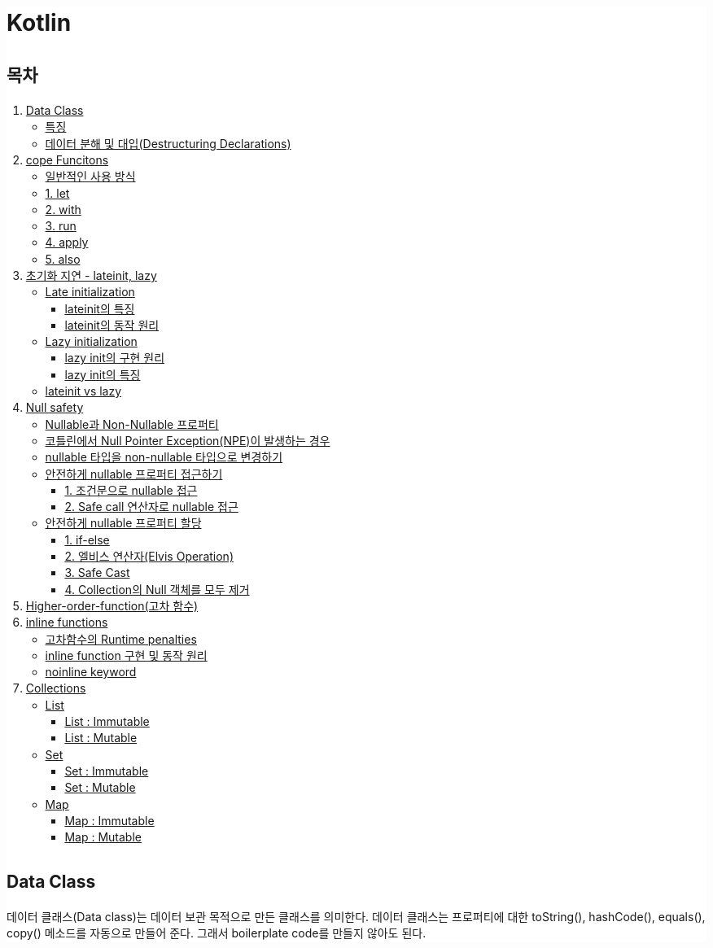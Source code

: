 # Kotlin
## 목차
1. [Data Class](#data-class)
    + [특징](#특징)
    + [데이터 분해 및 대입(Destructuring Declarations)](#데이터-분해-및-대입destructuring-declarations)
2. [cope Funcitons](#scope-funcitons)
    + [일반적인 사용 방식](#일반적인-사용-방식)
    + [1. let](#1-let)
    + [2. with](#2-with)
    + [3. run](#3-run)
    + [4. apply](#4-apply)
    + [5. also](#5-also)
3. [초기화 지연 - lateinit, lazy](#초기화-지연---lateinit-lazy)
    + [Late initialization](#late-initialization)
        + [lateinit의 특징](#lateinit의-특징)
        + [lateinit의 동작 원리](#lateinit의-동작-원리)
    + [Lazy initialization](#lazy-initialization)
        + [lazy init의 구현 원리](#lazy-init의-구현-원리)
        + [lazy init의 특징](#lazy-init의-특징)
    + [lateinit vs lazy](#lateinit-vs-lazy)
4. [Null safety](#null-safety)
    + [Nullable과 Non-Nullable 프로퍼티](#nullable과-non-nullable-프로퍼티)
    + [코틀린에서 Null Pointer Exception(NPE)이 발생하는 경우](#코틀린에서-null-pointer-exceptionnpe이-발생하는-경우)
    + [nullable 타입을 non-nullable 타입으로 변경하기](#nullable-타입을-non-nullable-타입으로-변경하기)
    + [안전하게 nullable 프로퍼티 접근하기](#안전하게-nullable-프로퍼티-접근하기)
        + [1. 조건문으로 nullable 접근](#1-조건문으로-nullable-접근)
        + [2. Safe call 연산자로 nullable 접근](#2-safe-call-연산자로-nullable-접근)
    + [안전하게 nullable 프로퍼티 할당](#안전하게-nullable-프로퍼티-할당)
        + [1. if-else](#1-if-else)
        + [2. 엘비스 연산자(Elvis Operation)](#2-엘비스-연산자elvis-operation)
        + [3. Safe Cast](#3-safe-cast)
        + [4. Collection의 Null 객체를 모두 제거](#4-collection의-null-객체를-모두-제거)
5. [Higher-order-function(고차 함수)]()
6. [inline functions](#inline-functions)
    + [고차함수의 Runtime penalties](#고차함수의-runtime-penalties)
    + [inline function 구현 및 동작 원리](#inline-function-구현-및-동작-원리)
    + [noinline keyword](#noinline-keyword)
7. [Collections](#collections)
    + [List](#list)
        + [List : Immutable](#list--immutable)
        + [List : Mutable](#list--mutable)
    + [Set](#set)
        + [Set : Immutable](#set--immutable)
        + [Set : Mutable](#set--mutable)
    + [Map](#map)
        + [Map : Immutable](#map--immutable)
        + [Map : Mutable](#map--mutable)
## Data Class
데이터 클래스(Data class)는 데이터 보관 목적으로 만든 클래스를 의미한다. 데이터 클래스는 프로퍼티에 대한 toString(), hashCode(), equals(), copy() 메소드를 자동으로 만들어 준다. 그래서 boilerplate code를 만들지 않아도 된다.
